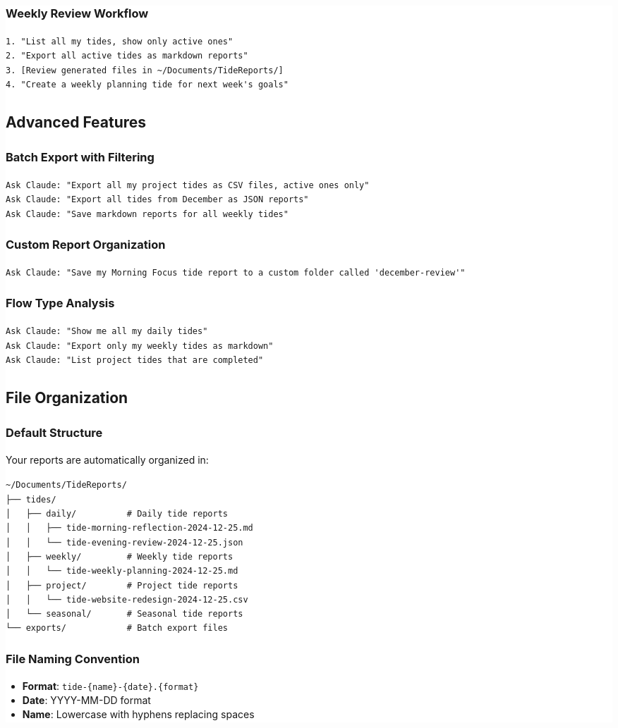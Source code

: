 ### Weekly Review Workflow
```
1. "List all my tides, show only active ones"
2. "Export all active tides as markdown reports"
3. [Review generated files in ~/Documents/TideReports/]
4. "Create a weekly planning tide for next week's goals"
```

## Advanced Features

### Batch Export with Filtering
```
Ask Claude: "Export all my project tides as CSV files, active ones only"
Ask Claude: "Export all tides from December as JSON reports"
Ask Claude: "Save markdown reports for all weekly tides"
```

### Custom Report Organization
```
Ask Claude: "Save my Morning Focus tide report to a custom folder called 'december-review'"
```

### Flow Type Analysis
```
Ask Claude: "Show me all my daily tides"
Ask Claude: "Export only my weekly tides as markdown"
Ask Claude: "List project tides that are completed"
```

## File Organization

### Default Structure
Your reports are automatically organized in:
```
~/Documents/TideReports/
├── tides/
│   ├── daily/          # Daily tide reports
│   │   ├── tide-morning-reflection-2024-12-25.md
│   │   └── tide-evening-review-2024-12-25.json
│   ├── weekly/         # Weekly tide reports  
│   │   └── tide-weekly-planning-2024-12-25.md
│   ├── project/        # Project tide reports
│   │   └── tide-website-redesign-2024-12-25.csv
│   └── seasonal/       # Seasonal tide reports
└── exports/            # Batch export files
```

### File Naming Convention
- **Format**: `tide-{name}-{date}.{format}`
- **Date**: YYYY-MM-DD format
- **Name**: Lowercase with hyphens replacing spaces
